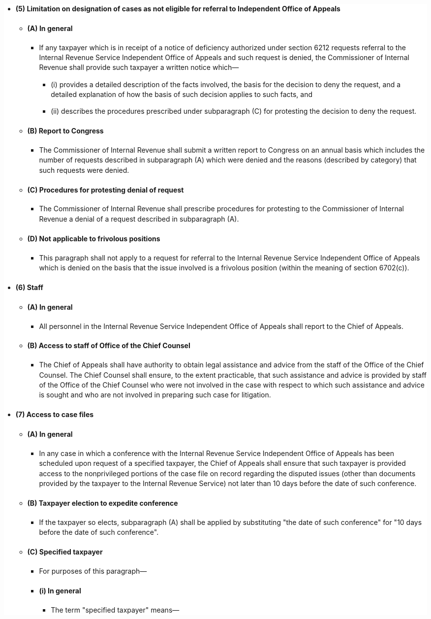 * #### (5) Limitation on designation of cases as not eligible for referral to Independent Office of Appeals
  * #### (A) In general
    * If any taxpayer which is in receipt of a notice of deficiency authorized under section 6212 requests referral to the Internal Revenue Service Independent Office of Appeals and such request is denied, the Commissioner of Internal Revenue shall provide such taxpayer a written notice which—

      * (i) provides a detailed description of the facts involved, the basis for the decision to deny the request, and a detailed explanation of how the basis of such decision applies to such facts, and

      * (ii) describes the procedures prescribed under subparagraph (C) for protesting the decision to deny the request.

  * #### (B) Report to Congress
    * The Commissioner of Internal Revenue shall submit a written report to Congress on an annual basis which includes the number of requests described in subparagraph (A) which were denied and the reasons (described by category) that such requests were denied.

  * #### (C) Procedures for protesting denial of request
    * The Commissioner of Internal Revenue shall prescribe procedures for protesting to the Commissioner of Internal Revenue a denial of a request described in subparagraph (A).

  * #### (D) Not applicable to frivolous positions
    * This paragraph shall not apply to a request for referral to the Internal Revenue Service Independent Office of Appeals which is denied on the basis that the issue involved is a frivolous position (within the meaning of section 6702(c)).

* #### (6) Staff
  * #### (A) In general
    * All personnel in the Internal Revenue Service Independent Office of Appeals shall report to the Chief of Appeals.

  * #### (B) Access to staff of Office of the Chief Counsel
    * The Chief of Appeals shall have authority to obtain legal assistance and advice from the staff of the Office of the Chief Counsel. The Chief Counsel shall ensure, to the extent practicable, that such assistance and advice is provided by staff of the Office of the Chief Counsel who were not involved in the case with respect to which such assistance and advice is sought and who are not involved in preparing such case for litigation.

* #### (7) Access to case files
  * #### (A) In general
    * In any case in which a conference with the Internal Revenue Service Independent Office of Appeals has been scheduled upon request of a specified taxpayer, the Chief of Appeals shall ensure that such taxpayer is provided access to the nonprivileged portions of the case file on record regarding the disputed issues (other than documents provided by the taxpayer to the Internal Revenue Service) not later than 10 days before the date of such conference.

  * #### (B) Taxpayer election to expedite conference
    * If the taxpayer so elects, subparagraph (A) shall be applied by substituting "the date of such conference" for "10 days before the date of such conference".

  * #### (C) Specified taxpayer
    * For purposes of this paragraph—

    * #### (i) In general
      * The term "specified taxpayer" means—
